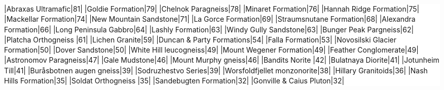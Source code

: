 |Abraxas Ultramafic|81|
|Goldie Formation|79|
|Chelnok Paragneiss|78|
|Minaret Formation|76|
|Hannah Ridge Formation|75|
|Mackellar Formation|74|
|New Mountain Sandstone|71|
|La Gorce Formation|69|
|Straumsnutane Formation|68|
|Alexandra Formation|66|
|Long Peninsula Gabbro|64|
|Lashly Formation|63|
|Windy Gully Sandstone|63|
|Bunger Peak Pargneiss|62|
|Platcha Orthogneiss |61|
|Lichen Granite|59|
|Duncan & Party Formations|54|
|Falla Formation|53|
|Novosilski Glacier Formation|50|
|Dover Sandstone|50|
|White Hill leucogneiss|49|
|Mount Wegener Formation|49|
|Feather Conglomerate|49|
|Astronomov Paragneiss|47|
|Gale Mudstone|46|
|Mount Murphy gneiss|46|
|Bandits Norite |42|
|Bulatnaya Diorite|41|
|Jotunheim Till|41|
|Buråsbotnen augen gneiss|39|
|Sodruzhestvo Series|39|
|Worsfoldfjellet monzonorite|38|
|Hillary Granitoids|36|
|Nash Hills Formation|35|
|Soldat Orthogneiss |35|
|Sandebugten Formation|32|
|Gonville & Caius Pluton|32|